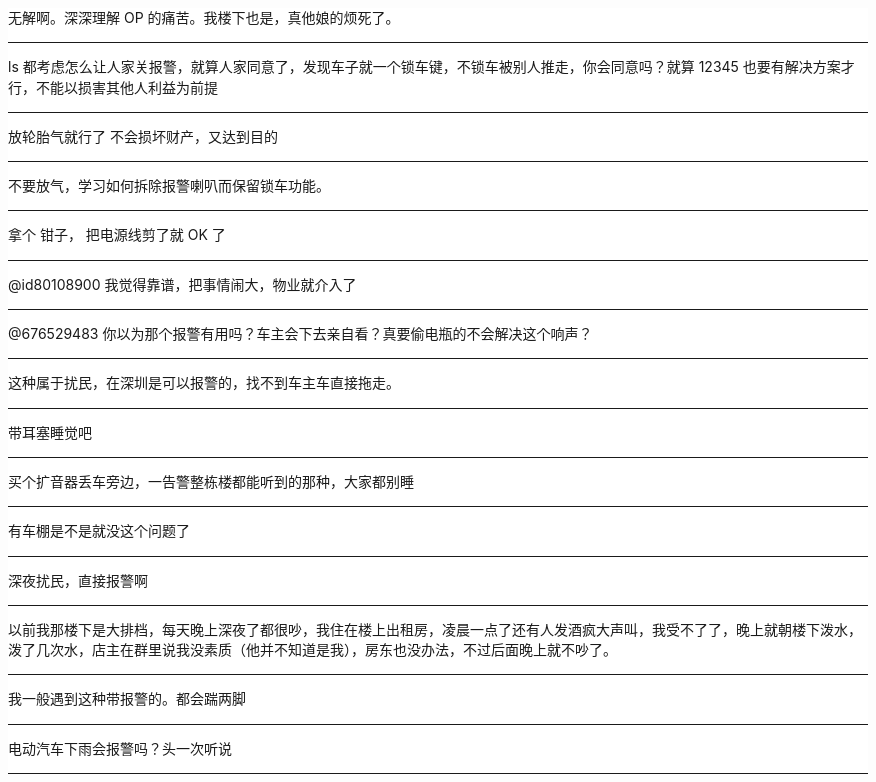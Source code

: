 无解啊。深深理解 OP 的痛苦。我楼下也是，真他娘的烦死了。

---------------------------------------------------

ls 都考虑怎么让人家关报警，就算人家同意了，发现车子就一个锁车键，不锁车被别人推走，你会同意吗？就算 12345 也要有解决方案才行，不能以损害其他人利益为前提

---------------------------------------------------

放轮胎气就行了
不会损坏财产，又达到目的

---------------------------------------------------

不要放气，学习如何拆除报警喇叭而保留锁车功能。

---------------------------------------------------

拿个 钳子， 把电源线剪了就 OK 了

---------------------------------------------------

@id80108900 我觉得靠谱，把事情闹大，物业就介入了

---------------------------------------------------

@676529483 你以为那个报警有用吗？车主会下去亲自看？真要偷电瓶的不会解决这个响声？

---------------------------------------------------

这种属于扰民，在深圳是可以报警的，找不到车主车直接拖走。

---------------------------------------------------

带耳塞睡觉吧

---------------------------------------------------

买个扩音器丢车旁边，一告警整栋楼都能听到的那种，大家都别睡

---------------------------------------------------

有车棚是不是就没这个问题了

---------------------------------------------------

深夜扰民，直接报警啊

---------------------------------------------------

以前我那楼下是大排档，每天晚上深夜了都很吵，我住在楼上出租房，凌晨一点了还有人发酒疯大声叫，我受不了了，晚上就朝楼下泼水，泼了几次水，店主在群里说我没素质（他并不知道是我），房东也没办法，不过后面晚上就不吵了。

---------------------------------------------------

我一般遇到这种带报警的。都会踹两脚

---------------------------------------------------

电动汽车下雨会报警吗？头一次听说

---------------------------------------------------
